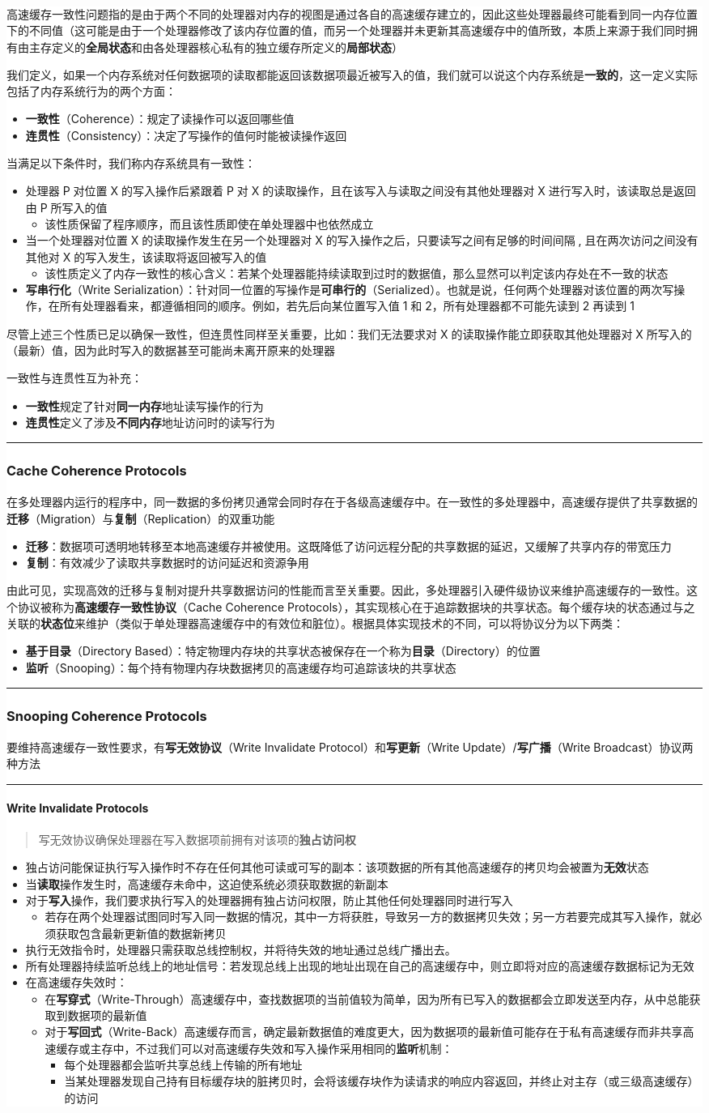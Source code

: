 高速缓存一致性问题指的是由于两个不同的处理器对内存的视图是通过各自的高速缓存建立的，因此这些处理器最终可能看到同一内存位置下的不同值（这可能是由于一个处理器修改了该内存位置的值，而另一个处理器并未更新其高速缓存中的值所致，本质上来源于我们同时拥有由主存定义的**全局状态**和由各处理器核心私有的独立缓存所定义的**局部状态**）

我们定义，如果一个内存系统对任何数据项的读取都能返回该数据项最近被写入的值，我们就可以说这个内存系统是**一致的**，这一定义实际包括了内存系统行为的两个方面：

- **一致性**（Coherence）：规定了读操作可以返回哪些值
- **连贯性**（Consistency）：决定了写操作的值何时能被读操作返回

当满足以下条件时，我们称内存系统具有一致性：

- 处理器 P 对位置 X 的写入操作后紧跟着 P 对 X 的读取操作，且在该写入与读取之间没有其他处理器对 X 进行写入时，该读取总是返回由 P 所写入的值
    - 该性质保留了程序顺序，而且该性质即使在单处理器中也依然成立
- 当一个处理器对位置 X 的读取操作发生在另一个处理器对 X 的写入操作之后，只要读写之间有足够的时间间隔 , 且在两次访问之间没有其他对 X 的写入发生，该读取将返回被写入的值
    - 该性质定义了内存一致性的核心含义：若某个处理器能持续读取到过时的数据值，那么显然可以判定该内存处在不一致的状态
- **写串行化**（Write Serialization）：针对同一位置的写操作是**可串行的**（Serialized）。也就是说，任何两个处理器对该位置的两次写操作，在所有处理器看来，都遵循相同的顺序。例如，若先后向某位置写入值 1 和 2，所有处理器都不可能先读到 2 再读到 1

尽管上述三个性质已足以确保一致性，但连贯性同样至关重要，比如：我们无法要求对 X 的读取操作能立即获取其他处理器对 X 所写入的（最新）值，因为此时写入的数据甚至可能尚未离开原来的处理器

一致性与连贯性互为补充：

- **一致性**规定了针对**同一内存**地址读写操作的行为
- **连贯性**定义了涉及**不同内存**地址访问时的读写行为
***
### Cache Coherence Protocols

在多处理器内运行的程序中，同一数据的多份拷贝通常会同时存在于各级高速缓存中。在一致性的多处理器中，高速缓存提供了共享数据的**迁移**（Migration）与**复制**（Replication）的双重功能

- **迁移**：数据项可透明地转移至本地高速缓存并被使用。这既降低了访问远程分配的共享数据的延迟，又缓解了共享内存的带宽压力
- **复制**：有效减少了读取共享数据时的访问延迟和资源争用

由此可见，实现高效的迁移与复制对提升共享数据访问的性能而言至关重要。因此，多处理器引入硬件级协议来维护高速缓存的一致性。这个协议被称为**高速缓存一致性协议**（Cache Coherence Protocols），其实现核心在于追踪数据块的共享状态。每个缓存块的状态通过与之关联的**状态位**来维护（类似于单处理器高速缓存中的有效位和脏位）。根据具体实现技术的不同，可以将协议分为以下两类：

- **基于目录**（Directory Based）：特定物理内存块的共享状态被保存在一个称为**目录**（Directory）的位置
- **监听**（Snooping）：每个持有物理内存块数据拷贝的高速缓存均可追踪该块的共享状态
***
### Snooping Coherence Protocols

要维持高速缓存一致性要求，有**写无效协议**（Write Invalidate Protocol）和**写更新**（Write Update）/**写广播**（Write Broadcast）协议两种方法
***
#### Write Invalidate Protocols 

> 写无效协议确保处理器在写入数据项前拥有对该项的**独占访问权**

- 独占访问能保证执行写入操作时不存在任何其他可读或可写的副本：该项数据的所有其他高速缓存的拷贝均会被置为**无效**状态
- 当**读取**操作发生时，高速缓存未命中，这迫使系统必须获取数据的新副本
- 对于**写入**操作，我们要求执行写入的处理器拥有独占访问权限，防止其他任何处理器同时进行写入
	- 若存在两个处理器试图同时写入同一数据的情况，其中一方将获胜，导致另一方的数据拷贝失效；另一方若要完成其写入操作，就必须获取包含最新更新值的数据新拷贝
- 执行无效指令时，处理器只需获取总线控制权，并将待失效的地址通过总线广播出去。
- 所有处理器持续监听总线上的地址信号：若发现总线上出现的地址出现在自己的高速缓存中，则立即将对应的高速缓存数据标记为无效
- 在高速缓存失效时：
	- 在**写穿式**（Write-Through）高速缓存中，查找数据项的当前值较为简单，因为所有已写入的数据都会立即发送至内存，从中总能获取到数据项的最新值
	- 对于**写回式**（Write-Back）高速缓存而言，确定最新数据值的难度更大，因为数据项的最新值可能存在于私有高速缓存而非共享高速缓存或主存中，不过我们可以对高速缓存失效和写入操作采用相同的**监听**机制：
		- 每个处理器都会监听共享总线上传输的所有地址
		- 当某处理器发现自己持有目标缓存块的脏拷贝时，会将该缓存块作为读请求的响应内容返回，并终止对主存（或三级高速缓存）的访问
